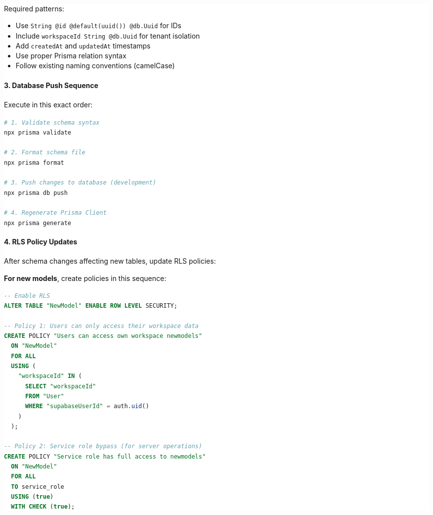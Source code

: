Required patterns:
- Use `String @id @default(uuid()) @db.Uuid` for IDs
- Include `workspaceId String @db.Uuid` for tenant isolation
- Add `createdAt` and `updatedAt` timestamps
- Use proper Prisma relation syntax
- Follow existing naming conventions (camelCase)

#### 3. Database Push Sequence

Execute in this exact order:

```bash
# 1. Validate schema syntax
npx prisma validate

# 2. Format schema file
npx prisma format

# 3. Push changes to database (development)
npx prisma db push

# 4. Regenerate Prisma Client
npx prisma generate
```

#### 4. RLS Policy Updates

After schema changes affecting new tables, update RLS policies:

**For new models**, create policies in this sequence:

```sql
-- Enable RLS
ALTER TABLE "NewModel" ENABLE ROW LEVEL SECURITY;

-- Policy 1: Users can only access their workspace data
CREATE POLICY "Users can access own workspace newmodels"
  ON "NewModel"
  FOR ALL
  USING (
    "workspaceId" IN (
      SELECT "workspaceId"
      FROM "User"
      WHERE "supabaseUserId" = auth.uid()
    )
  );

-- Policy 2: Service role bypass (for server operations)
CREATE POLICY "Service role has full access to newmodels"
  ON "NewModel"
  FOR ALL
  TO service_role
  USING (true)
  WITH CHECK (true);
```
